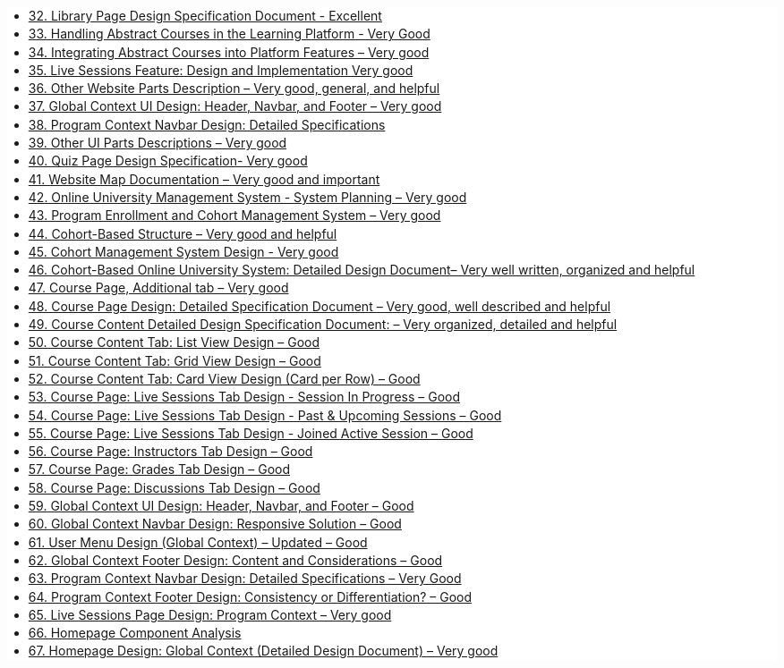   - [32. Library Page Design Specification Document - Excellent](#32-library-page-design-specification-document---excellent)
  - [33. Handling Abstract Courses in the Learning Platform - Very Good](#33-handling-abstract-courses-in-the-learning-platform---very-good)
  - [34. Integrating Abstract Courses into Platform Features – Very good](#34-integrating-abstract-courses-into-platform-features--very-good)
  - [35. Live Sessions Feature: Design and Implementation Very good](#35-live-sessions-feature-design-and-implementation-very-good)
  - [36. Other Website Parts Description – Very good, general, and helpful](#36-other-website-parts-description--very-good-general-and-helpful)
  - [37. Global Context UI Design: Header, Navbar, and Footer – Very good](#37-global-context-ui-design-header-navbar-and-footer--very-good)
  - [38. Program Context Navbar Design: Detailed Specifications](#38-program-context-navbar-design-detailed-specifications)
  - [39. Other UI Parts Descriptions –  Very good](#39-other-ui-parts-descriptions---very-good)
  - [40. Quiz Page Design Specification-  Very good](#40-quiz-page-design-specification---very-good)
  - [41. Website Map Documentation – Very good and important](#41-website-map-documentation--very-good-and-important)
  - [42. Online University Management System - System Planning – Very good](#42-online-university-management-system---system-planning--very-good)
  - [43. Program Enrollment and Cohort Management System – Very good](#43-program-enrollment-and-cohort-management-system--very-good)
  - [44. Cohort-Based Structure – Very good and helpful](#44-cohort-based-structure--very-good-and-helpful)
  - [45. Cohort Management System Design - Very good](#45-cohort-management-system-design---very-good)
  - [46. Cohort-Based Online University System: Detailed Design Document– Very well written, organized and helpful](#46-cohort-based-online-university-system-detailed-design-document-very-well-written-organized-and-helpful)
  - [47. Course Page, Additional tab – Very good](#47-course-page-additional-tab--very-good)
  - [48. Course Page Design: Detailed Specification Document – Very good, well described and helpful](#48-course-page-design-detailed-specification-document--very-good-well-described-and-helpful)
  - [49. Course Content Detailed Design Specification Document: – Very organized, detailed and helpful](#49-course-content-detailed-design-specification-document--very-organized-detailed-and-helpful)
  - [50. Course Content Tab: List View Design – Good](#50-course-content-tab-list-view-design--good)
  - [51. Course Content Tab: Grid View Design – Good](#51-course-content-tab-grid-view-design--good)
  - [52. Course Content Tab: Card View Design (Card per Row) – Good](#52-course-content-tab-card-view-design-card-per-row--good)
  - [53. Course Page: Live Sessions Tab Design - Session In Progress – Good](#53-course-page-live-sessions-tab-design---session-in-progress--good)
  - [54. Course Page: Live Sessions Tab Design - Past \& Upcoming Sessions – Good](#54-course-page-live-sessions-tab-design---past--upcoming-sessions--good)
  - [55. Course Page: Live Sessions Tab Design - Joined Active Session – Good](#55-course-page-live-sessions-tab-design---joined-active-session--good)
  - [56. Course Page: Instructors Tab Design – Good](#56-course-page-instructors-tab-design--good)
  - [57. Course Page: Grades Tab Design – Good](#57-course-page-grades-tab-design--good)
  - [58. Course Page: Discussions Tab Design – Good](#58-course-page-discussions-tab-design--good)
  - [59. Global Context UI Design: Header, Navbar, and Footer – Good](#59-global-context-ui-design-header-navbar-and-footer--good)
  - [60. Global Context Navbar Design: Responsive Solution – Good](#60-global-context-navbar-design-responsive-solution--good)
  - [61. User Menu Design (Global Context) – Updated – Good](#61-user-menu-design-global-context--updated--good)
  - [62. Global Context Footer Design: Content and Considerations – Good](#62-global-context-footer-design-content-and-considerations--good)
  - [63. Program Context Navbar Design: Detailed Specifications – Very Good](#63-program-context-navbar-design-detailed-specifications--very-good)
  - [64. Program Context Footer Design: Consistency or Differentiation? – Good](#64-program-context-footer-design-consistency-or-differentiation--good)
  - [65. Live Sessions Page Design: Program Context – Very good](#65-live-sessions-page-design-program-context--very-good)
  - [66. Homepage Component Analysis](#66-homepage-component-analysis)
  - [67. Homepage Design: Global Context (Detailed Design Document) – Very good](#67-homepage-design-global-context-detailed-design-document--very-good)